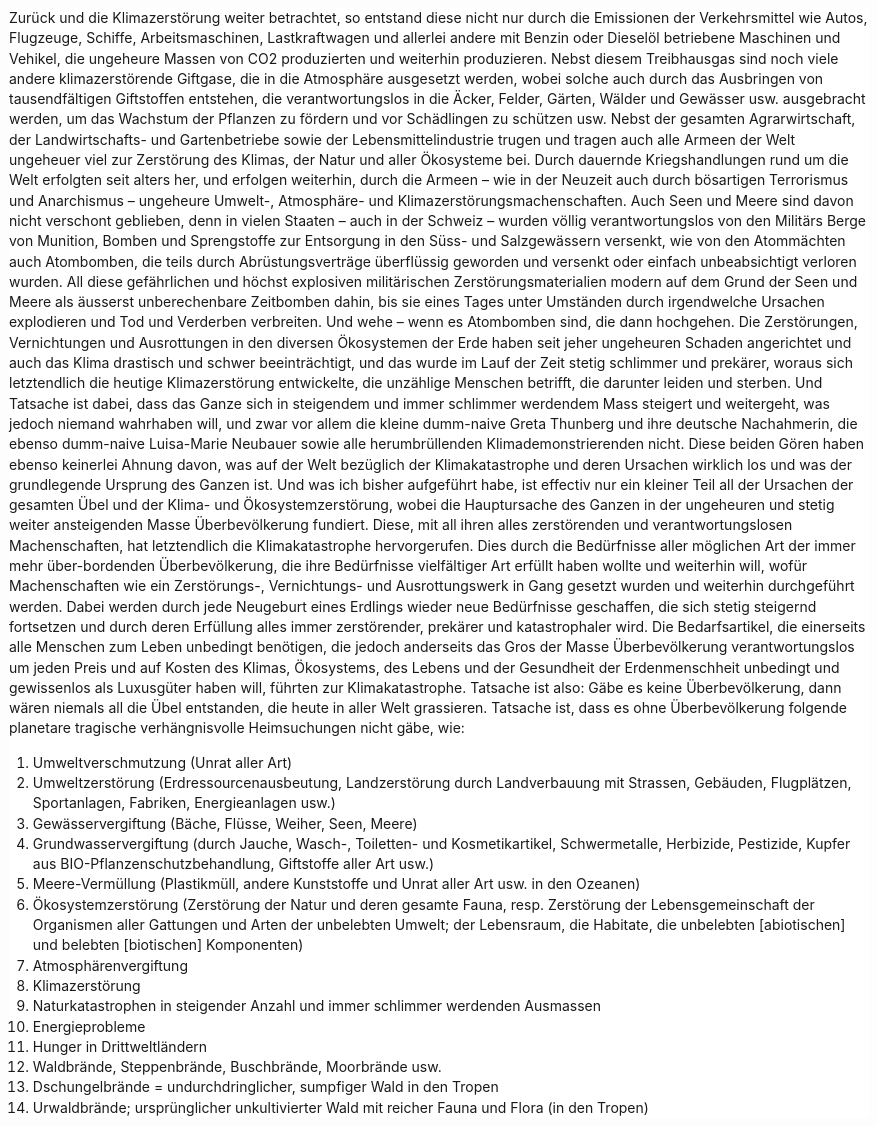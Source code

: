 Zurück und die Klimazerstörung weiter betrachtet, so entstand diese nicht nur durch die Emissionen der Verkehrsmittel wie Autos, Flugzeuge, Schiffe, Arbeitsmaschinen, Lastkraftwagen und allerlei andere mit Benzin oder Dieselöl betriebene Maschinen und Vehikel, die ungeheure Massen von CO2 produzierten und weiterhin produzieren. Nebst diesem Treibhausgas sind noch viele andere klimazerstörende Giftgase, die in die Atmosphäre ausgesetzt werden, wobei solche auch durch das Ausbringen von tausendfältigen Giftstoffen entstehen, die verantwortungslos in die Äcker, Felder, Gärten, Wälder und Gewässer usw. ausgebracht werden, um das Wachstum der Pflanzen zu fördern und vor Schädlingen zu schützen usw.
Nebst der gesamten Agrarwirtschaft, der Landwirtschafts- und Gartenbetriebe sowie der Lebensmittelindustrie trugen und tragen auch alle Armeen der Welt ungeheuer viel zur Zerstörung des Klimas, der Natur und aller Ökosysteme bei. Durch dauernde Kriegshandlungen rund um die Welt erfolgten seit alters her, und erfolgen weiterhin, durch die Armeen – wie in der Neuzeit auch durch bösartigen Terrorismus und Anarchismus – ungeheure Umwelt-, Atmosphäre- und Klimazerstörungsmachenschaften.
Auch Seen und Meere sind davon nicht verschont geblieben, denn in vielen Staaten – auch in der Schweiz – wurden völlig verantwortungslos von den Militärs Berge von Munition, Bomben und Sprengstoffe zur Entsorgung in den Süss- und Salzgewässern versenkt, wie von den Atommächten auch Atombomben, die teils durch Abrüstungsverträge überflüssig geworden und versenkt oder einfach unbeabsichtigt verloren wurden. All diese gefährlichen und höchst explosiven militärischen Zerstörungsmaterialien modern auf dem Grund der Seen und Meere als äusserst unberechenbare Zeitbomben dahin, bis sie eines Tages unter Umständen durch irgendwelche Ursachen explodieren und Tod und Verderben verbreiten. Und wehe – wenn es Atombomben sind, die dann hochgehen.
Die Zerstörungen, Vernichtungen und Ausrottungen in den diversen Ökosystemen der Erde haben seit jeher ungeheuren Schaden angerichtet und auch das Klima drastisch und schwer beeinträchtigt, und das wurde im Lauf der Zeit stetig schlimmer und prekärer, woraus sich letztendlich die heutige Klimazerstörung entwickelte, die unzählige Menschen betrifft, die darunter leiden und sterben. Und Tatsache ist dabei, dass das Ganze sich in steigendem und immer schlimmer werdendem Mass steigert und weitergeht, was jedoch niemand wahrhaben will, und zwar vor allem die kleine dumm-naive Greta Thunberg und ihre deutsche Nachahmerin, die ebenso dumm-naive Luisa-Marie Neubauer sowie alle herumbrüllenden Klimademonstrierenden nicht. Diese beiden Gören haben ebenso keinerlei Ahnung davon, was auf der Welt bezüglich der Klimakatastrophe und deren Ursachen wirklich los und was der grundlegende Ursprung des Ganzen ist. Und was ich bisher aufgeführt habe, ist effectiv nur ein kleiner Teil all der Ursachen der gesamten Übel und der Klima- und Ökosystemzerstörung, wobei die Hauptursache des Ganzen in der ungeheuren und stetig weiter ansteigenden Masse Überbevölkerung fundiert. Diese, mit all ihren alles zerstörenden und verantwortungslosen Machenschaften, hat letztendlich die Klimakatastrophe hervorgerufen. Dies durch die Bedürfnisse aller möglichen Art der immer mehr über-bordenden Überbevölkerung, die ihre Bedürfnisse vielfältiger Art erfüllt haben wollte und weiterhin will, wofür Machenschaften wie ein Zerstörungs-, Vernichtungs- und Ausrottungswerk in Gang gesetzt wurden und weiterhin durchgeführt werden. Dabei werden durch jede Neugeburt eines Erdlings wieder neue Bedürfnisse geschaffen, die sich stetig steigernd fortsetzen und durch deren Erfüllung alles immer zerstörender, prekärer und katastrophaler wird.
Die Bedarfsartikel, die einerseits alle Menschen zum Leben unbedingt benötigen, die jedoch anderseits das Gros der Masse Überbevölkerung verantwortungslos um jeden Preis und auf Kosten des Klimas, Ökosystems, des Lebens und der Gesundheit der Erdenmenschheit unbedingt und gewissenlos als Luxusgüter haben will, führten zur Klimakatastrophe. Tatsache ist also: Gäbe es keine Überbevölkerung, dann wären niemals all die Übel entstanden, die heute in aller Welt grassieren. Tatsache ist, dass es ohne Überbevölkerung folgende planetare tragische verhängnisvolle Heimsuchungen nicht gäbe, wie:
1. Umweltverschmutzung (Unrat aller Art)
2. Umweltzerstörung (Erdressourcenausbeutung, Landzerstörung durch Landverbauung mit Strassen, Gebäuden, Flugplätzen, Sportanlagen, Fabriken, Energieanlagen usw.)
3. Gewässervergiftung (Bäche, Flüsse, Weiher, Seen, Meere)
4. Grundwasservergiftung (durch Jauche, Wasch-, Toiletten- und Kosmetikartikel, Schwermetalle, Herbizide, Pestizide, Kupfer aus BIO-Pflanzenschutzbehandlung, Giftstoffe aller Art usw.)
5. Meere-Vermüllung (Plastikmüll, andere Kunststoffe und Unrat aller Art usw. in den Ozeanen)
6. Ökosystemzerstörung (Zerstörung der Natur und deren gesamte Fauna, resp. Zerstörung der Lebensgemeinschaft der Organismen aller Gattungen und Arten der unbelebten Umwelt; der Lebensraum, die Habitate, die unbelebten [abiotischen] und belebten [biotischen] Komponenten)
7. Atmosphärenvergiftung
8. Klimazerstörung
9. Naturkatastrophen in steigender Anzahl und immer schlimmer werdenden Ausmassen
10. Energieprobleme
11. Hunger in Drittweltländern
12. Waldbrände, Steppenbrände, Buschbrände, Moorbrände usw.
13. Dschungelbrände = undurchdringlicher, sumpfiger Wald in den Tropen
14. Urwaldbrände; ursprünglicher unkultivierter Wald mit reicher Fauna und Flora (in den Tropen)